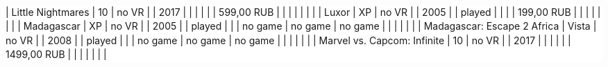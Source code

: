 | Little Nightmares                                                | 10    | no VR        |    | 2017      |            |           |            |            |             | 599,00 RUB  |             |             |             |                                                                                                                                                                                                                                                                                                                                                                                                                                                                                                                                                                                                                                                                                                                                                                                        |                                                   |                                                                                          |
| Luxor                                                            | XP    | no VR        |    | 2005      |            | played    |            |            |             | 199,00 RUB  |             |             |             |                                                                                                                                                                                                                                                                                                                                                                                                                                                                                                                                                                                                                                                                                                                                                                                        |                                                   |                                                                                          |
| Madagascar                                                       | XP    | no VR        |    | 2005      |            | played    |            |            | no game     | no game     | no game     |             |             |                                                                                                                                                                                                                                                                                                                                                                                                                                                                                                                                                                                                                                                                                                                                                                                        |                                                   |                                                                                          |
| Madagascar: Escape 2 Africa                                      | Vista | no VR        |    | 2008      |            | played    |            |            | no game     | no game     | no game     |             |             |                                                                                                                                                                                                                                                                                                                                                                                                                                                                                                                                                                                                                                                                                                                                                                                        |                                                   |                                                                                          |
| Marvel vs. Capcom: Infinite                                      | 10    | no VR        |    | 2017      |            |           |            |            |             | 1499,00 RUB |             |             |             |                                                                                                                                                                                                                                                                                                                                                                                                                                                                                                                                                                                                                                                                                                                                                                                        |                                                   |                                                                                          |